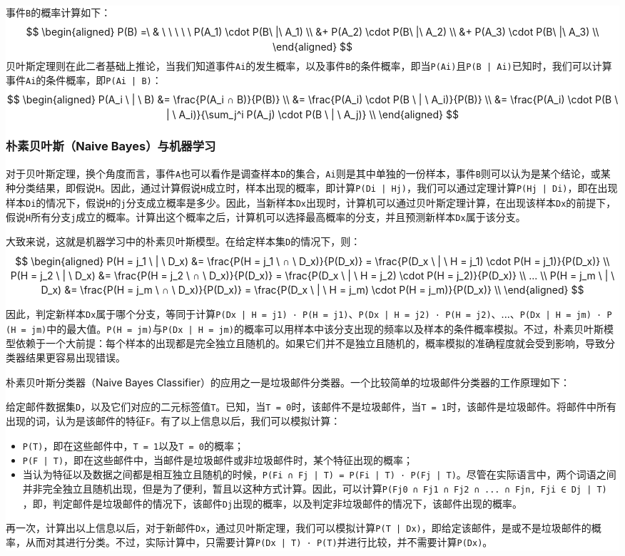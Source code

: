 事件`B`的概率计算如下：
$$
\begin{aligned}
	P(B) =\ & \ \ \ \ \  P(A_1) \cdot P(B\ |\ A_1) \\
		    &+ P(A_2) \cdot P(B\ |\ A_2) \\
		    &+ P(A_3) \cdot P(B\ |\ A_3) \\
\end{aligned}
$$
贝叶斯定理则在此二者基础上推论，当我们知道事件`Ai`的发生概率，以及事件`B`的条件概率，即当`P(Ai)`且`P(B | Ai)`已知时，我们可以计算事件`Ai`的条件概率，即`P(Ai | B)`：
$$
\begin{aligned}
	P(A_i \ | \ B) &= \frac{P(A_i ∩ B)}{P(B)} \\ 
				   &= \frac{P(A_i) \cdot P(B \ | \ A_i)}{P(B)} \\ 
				   &= \frac{P(A_i) \cdot P(B \ | \ A_i)}{\sum_j^i P(A_j) \cdot P(B \ | \ A_j)} \\ 
\end{aligned}
$$



### 朴素贝叶斯（Naive Bayes）与机器学习

对于贝叶斯定理，换个角度而言，事件`A`也可以看作是调查样本`D`的集合，`Ai`则是其中单独的一份样本，事件`B`则可以认为是某个结论，或某种分类结果，即假说`H`。因此，通过计算假说`H`成立时，样本出现的概率，即计算`P(Di | Hj)`，我们可以通过定理计算`P(Hj | Di)`，即在出现样本`Di`的情况下，假说`H`的`j`分支成立概率是多少。因此，当新样本`Dx`出现时，计算机可以通过贝叶斯定理计算，在出现该样本`Dx`的前提下，假说`H`所有分支`j`成立的概率。计算出这个概率之后，计算机可以选择最高概率的分支，并且预测新样本`Dx`属于该分支。

大致来说，这就是机器学习中的朴素贝叶斯模型。在给定样本集`D`的情况下，则：
$$
\begin{aligned}
	P(H = j_1 \ | \ D_x) &= \frac{P(H = j_1 \ ∩ \ D_x)}{P(D_x)} = \frac{P(D_x \ | \ H = j_1) \cdot P(H = j_1)}{P(D_x)} \\
	P(H = j_2 \ | \ D_x) &= \frac{P(H = j_2 \ ∩ \ D_x)}{P(D_x)} = \frac{P(D_x \ | \ H = j_2) \cdot P(H = j_2)}{P(D_x)} \\
	... \\
	P(H = j_m \ | \ D_x) &= \frac{P(H = j_m \ ∩ \ D_x)}{P(D_x)} = \frac{P(D_x \ | \ H = j_m) \cdot P(H = j_m)}{P(D_x)} \\
\end{aligned}
$$

因此，判定新样本`Dx`属于哪个分支，等同于计算`P(Dx | H = j1) · P(H = j1)`、`P(Dx | H = j2) · P(H = j2)`、...、`P(Dx | H = jm) · P(H = jm)`中的最大值。`P(H = jm)`与`P(Dx | H = jm)`的概率可以用样本中该分支出现的频率以及样本的条件概率模拟。不过，朴素贝叶斯模型依赖于一个大前提：每个样本的出现都是完全独立且随机的。如果它们并不是独立且随机的，概率模拟的准确程度就会受到影响，导致分类器结果更容易出现错误。

朴素贝叶斯分类器（Naive Bayes Classifier）的应用之一是垃圾邮件分类器。一个比较简单的垃圾邮件分类器的工作原理如下：

给定邮件数据集`D`，以及它们对应的二元标签值`T`。已知，当`T = 0`时，该邮件不是垃圾邮件，当`T = 1`时，该邮件是垃圾邮件。将邮件中所有出现的词，认为是该邮件的特征`F`。有了以上信息以后，我们可以模拟计算：

- `P(T)`，即在这些邮件中，`T = 1`以及`T = 0`的概率；
- `P(F | T)`，即在这些邮件中，当邮件是垃圾邮件或非垃圾邮件时，某个特征出现的概率；
- 当认为特征以及数据之间都是相互独立且随机的时候，`P(Fi ∩ Fj | T) = P(Fi | T) · P(Fj | T)`。尽管在实际语言中，两个词语之间并非完全独立且随机出现，但是为了便利，暂且以这种方式计算。因此，可以计算`P(Fj0 ∩ Fj1 ∩ Fj2 ∩ ... ∩ Fjn, Fji ∈ Dj | T) `，即，判定邮件是垃圾邮件的情况下，该邮件`Dj`出现的概率，以及判定非垃圾邮件的情况下，该邮件出现的概率。

再一次，计算出以上信息以后，对于新邮件`Dx`，通过贝叶斯定理，我们可以模拟计算`P(T | Dx)`，即给定该邮件，是或不是垃圾邮件的概率，从而对其进行分类。不过，实际计算中，只需要计算`P(Dx | T) · P(T)`并进行比较，并不需要计算`P(Dx)`。
